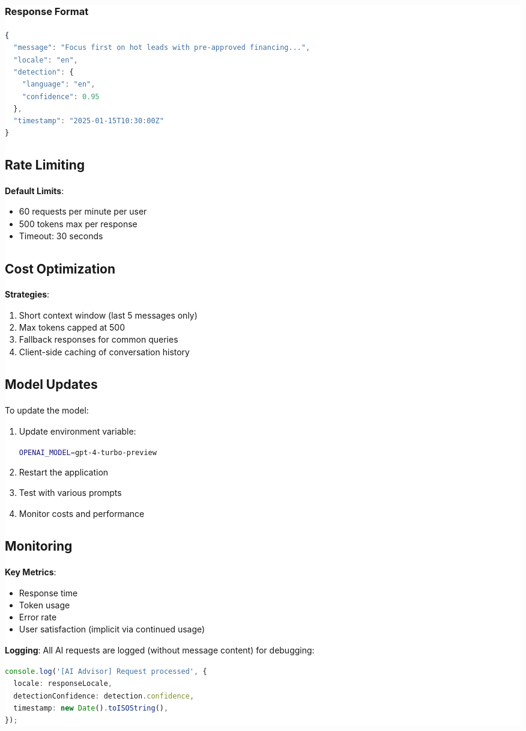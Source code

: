 ### Response Format

```typescript
{
  "message": "Focus first on hot leads with pre-approved financing...",
  "locale": "en",
  "detection": {
    "language": "en",
    "confidence": 0.95
  },
  "timestamp": "2025-01-15T10:30:00Z"
}
```

## Rate Limiting

**Default Limits**:
- 60 requests per minute per user
- 500 tokens max per response
- Timeout: 30 seconds

## Cost Optimization

**Strategies**:
1. Short context window (last 5 messages only)
2. Max tokens capped at 500
3. Fallback responses for common queries
4. Client-side caching of conversation history

## Model Updates

To update the model:

1. Update environment variable:
   ```bash
   OPENAI_MODEL=gpt-4-turbo-preview
   ```

2. Restart the application

3. Test with various prompts

4. Monitor costs and performance

## Monitoring

**Key Metrics**:
- Response time
- Token usage
- Error rate
- User satisfaction (implicit via continued usage)

**Logging**: All AI requests are logged (without message content) for debugging:
```typescript
console.log('[AI Advisor] Request processed', {
  locale: responseLocale,
  detectionConfidence: detection.confidence,
  timestamp: new Date().toISOString(),
});
```
